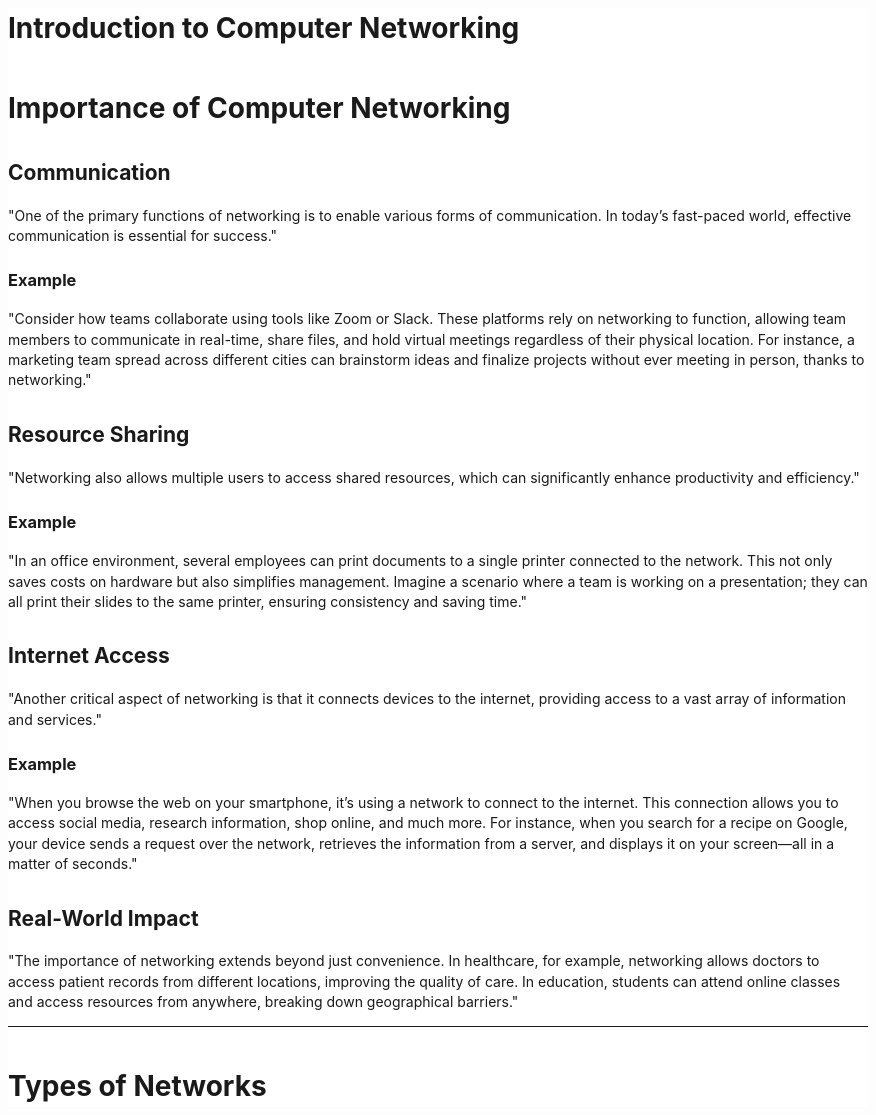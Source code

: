 # Introduction to Computer Networking

# Importance of Computer Networking

## Communication
"One of the primary functions of networking is to enable various forms of communication. In today’s fast-paced world, effective communication is essential for success."

### Example
"Consider how teams collaborate using tools like Zoom or Slack. These platforms rely on networking to function, allowing team members to communicate in real-time, share files, and hold virtual meetings regardless of their physical location. For instance, a marketing team spread across different cities can brainstorm ideas and finalize projects without ever meeting in person, thanks to networking."

## Resource Sharing
"Networking also allows multiple users to access shared resources, which can significantly enhance productivity and efficiency."

### Example
"In an office environment, several employees can print documents to a single printer connected to the network. This not only saves costs on hardware but also simplifies management. Imagine a scenario where a team is working on a presentation; they can all print their slides to the same printer, ensuring consistency and saving time."

## Internet Access
"Another critical aspect of networking is that it connects devices to the internet, providing access to a vast array of information and services."

### Example
"When you browse the web on your smartphone, it’s using a network to connect to the internet. This connection allows you to access social media, research information, shop online, and much more. For instance, when you search for a recipe on Google, your device sends a request over the network, retrieves the information from a server, and displays it on your screen—all in a matter of seconds."

## Real-World Impact
"The importance of networking extends beyond just convenience. In healthcare, for example, networking allows doctors to access patient records from different locations, improving the quality of care. In education, students can attend online classes and access resources from anywhere, breaking down geographical barriers."

---

# Types of Networks
